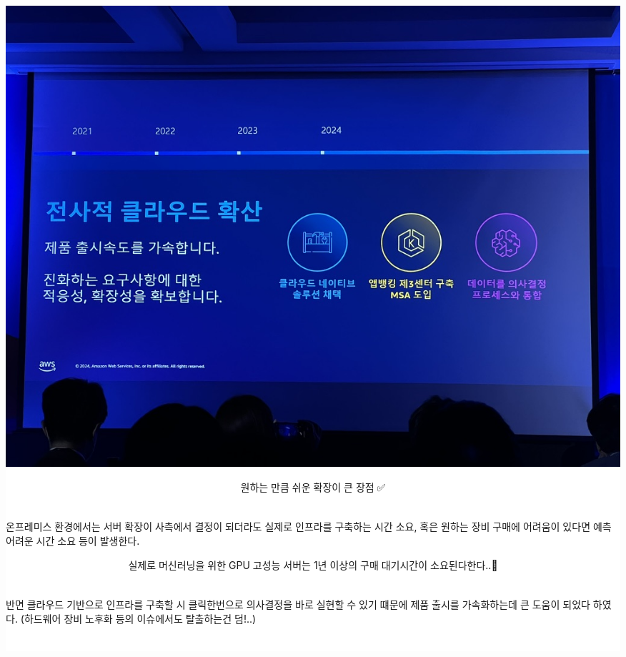![kbank-2.jpeg](./kbank-2.jpeg)
<center>원하는 만큼 쉬운 확장이 큰 장점 ✅</center><br>

온프레미스 환경에서는 서버 확장이 사측에서 결정이 되더라도 실제로 인프라를 구축하는 시간 소요, 혹은 원하는 장비 구매에 어려움이 있다면 예측 어려운 시간 소요 등이 발생한다.

<center>실제로 머신러닝을 위한 GPU 고성능 서버는 1년 이상의 구매 대기시간이 소요된다한다..👀</center><br>

반면 클라우드 기반으로 인프라를 구축할 시 클릭한번으로 의사결정을 바로 실현할 수 있기 떄문에 제품 출시를 가속화하는데 큰 도움이 되었다 하였다. (하드웨어 장비 노후화 등의 이슈에서도 탈출하는건 덤!..)

<br>
